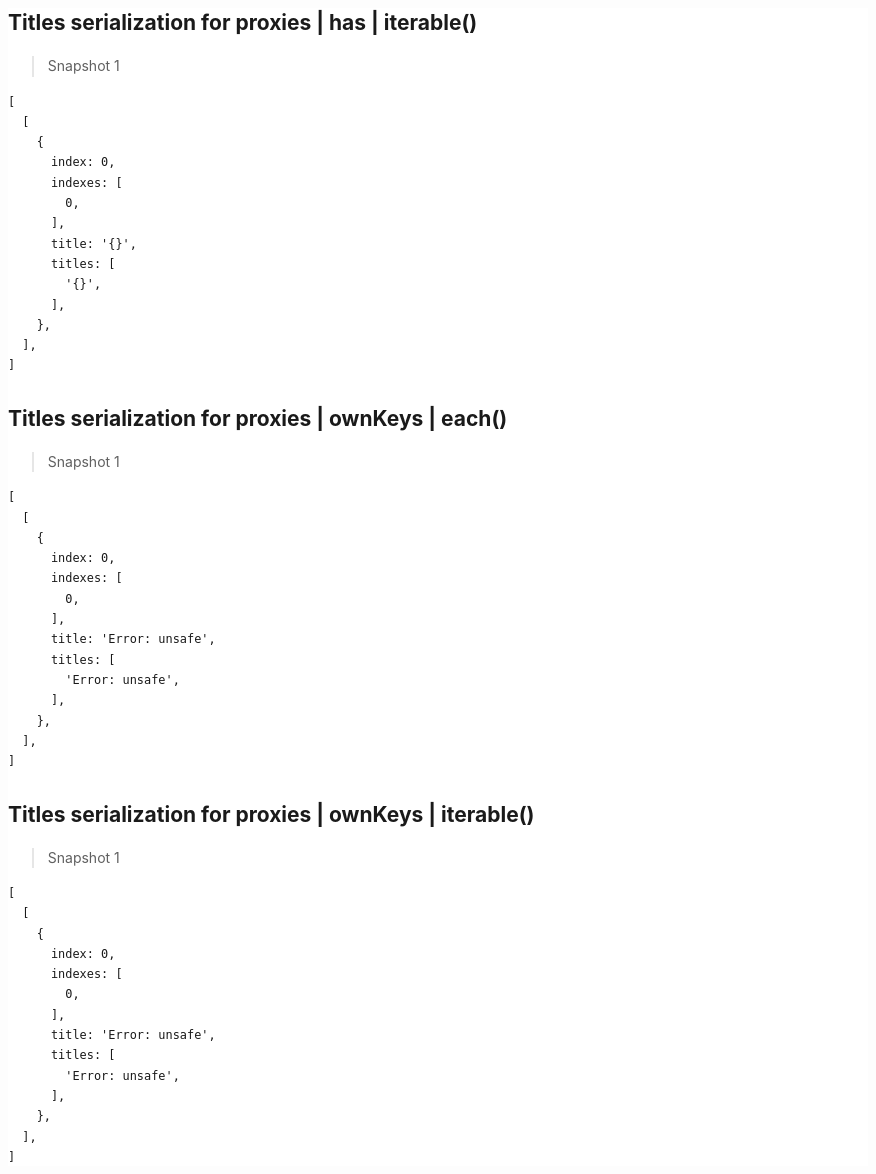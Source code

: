## Titles serialization for proxies | has | iterable()

> Snapshot 1

    [
      [
        {
          index: 0,
          indexes: [
            0,
          ],
          title: '{}',
          titles: [
            '{}',
          ],
        },
      ],
    ]

## Titles serialization for proxies | ownKeys | each()

> Snapshot 1

    [
      [
        {
          index: 0,
          indexes: [
            0,
          ],
          title: 'Error: unsafe',
          titles: [
            'Error: unsafe',
          ],
        },
      ],
    ]

## Titles serialization for proxies | ownKeys | iterable()

> Snapshot 1

    [
      [
        {
          index: 0,
          indexes: [
            0,
          ],
          title: 'Error: unsafe',
          titles: [
            'Error: unsafe',
          ],
        },
      ],
    ]
